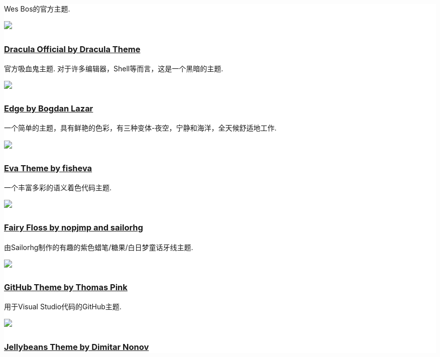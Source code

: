  Wes Bos的官方主题.

<a href="https://vscodethemes.com/e/wesbos.theme-cobalt2">
  <img src="https://raw.githubusercontent.com/viatsko/awesome-vscode/master/./themes/screenshots/wesbos.theme-cobalt2.png" width="600" />
</a>

### [Dracula Official by Dracula Theme](https://vscodethemes.com/e/dracula-theme.theme-dracula)

 官方吸血鬼主题.  对于许多编辑器，Shell等而言，这是一个黑暗的主题.

<a href="https://vscodethemes.com/e/dracula-theme.theme-dracula">
  <img src="https://raw.githubusercontent.com/viatsko/awesome-vscode/master/./themes/screenshots/dracula-theme.theme-dracula.png" width="600" />
</a>

### [Edge by Bogdan Lazar](https://vscodethemes.com/e/bogdanlazar.edge)

一个简单的主题，具有鲜艳的色彩，有三种变体-夜空，宁静和海洋，全天候舒适地工作.

<a href="https://vscodethemes.com/e/bogdanlazar.edge">
  <img src="https://raw.githubusercontent.com/viatsko/awesome-vscode/master/./themes/screenshots/bogdanlazar.edge-theme.png" width="600" />
</a>

### [Eva Theme by fisheva](https://vscodethemes.com/e/fisheva.eva-theme)

一个丰富多彩的语义着色代码主题.

<a href="https://vscodethemes.com/e/fisheva.eva-theme">
  <img src="https://raw.githubusercontent.com/viatsko/awesome-vscode/master/./themes/screenshots/fisheva.eva-theme.png" width="600" />
</a>

### [Fairy Floss by nopjmp and sailorhg](https://vscodethemes.com/e/nopjmp.fairyfloss)

由Sailorhg制作的有趣的紫色蜡笔/糖果/白日梦童话牙线主题.

<a href="https://vscodethemes.com/e/nopjmp.fairyfloss">
  <img src="https://raw.githubusercontent.com/viatsko/awesome-vscode/master/./themes/screenshots/nopjmp.fairyfloss.png" width="600" />
</a>

### [GitHub Theme by Thomas Pink](https://vscodethemes.com/e/thomaspink.theme-github)

用于Visual Studio代码的GitHub主题.

<a href="https://vscodethemes.com/e/thomaspink.theme-github">
  <img src="https://raw.githubusercontent.com/viatsko/awesome-vscode/master/./themes/screenshots/thomaspink.theme-github.png" width="600" />
</a>

### [Jellybeans Theme by Dimitar Nonov](https://vscodethemes.com/e/DimitarNonov.jellybeans-theme)
